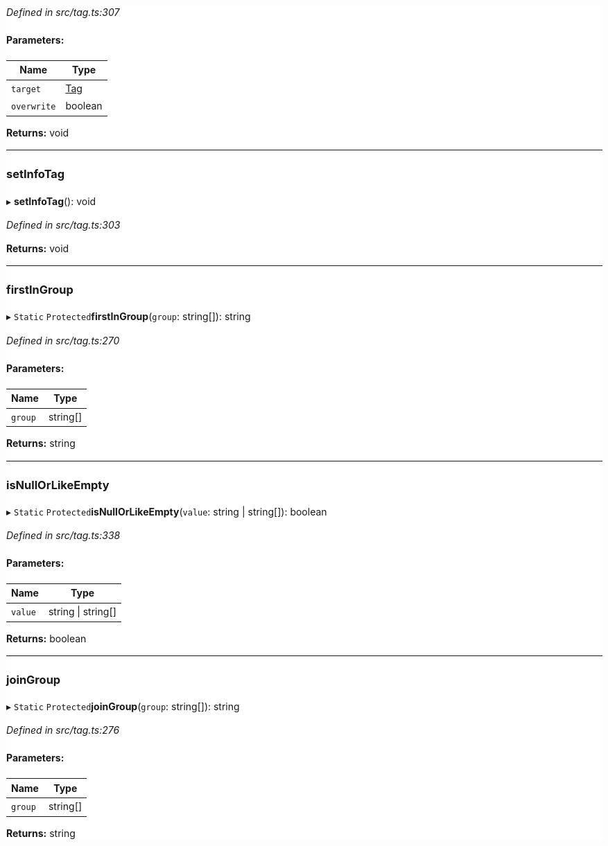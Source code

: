 *Defined in src/tag.ts:307*

#### Parameters:

Name | Type |
------ | ------ |
`target` | [Tag](_src_tag_.tag.md) |
`overwrite` | boolean |

**Returns:** void

___

### setInfoTag

▸ **setInfoTag**(): void

*Defined in src/tag.ts:303*

**Returns:** void

___

### firstInGroup

▸ `Static` `Protected`**firstInGroup**(`group`: string[]): string

*Defined in src/tag.ts:270*

#### Parameters:

Name | Type |
------ | ------ |
`group` | string[] |

**Returns:** string

___

### isNullOrLikeEmpty

▸ `Static` `Protected`**isNullOrLikeEmpty**(`value`: string \| string[]): boolean

*Defined in src/tag.ts:338*

#### Parameters:

Name | Type |
------ | ------ |
`value` | string \| string[] |

**Returns:** boolean

___

### joinGroup

▸ `Static` `Protected`**joinGroup**(`group`: string[]): string

*Defined in src/tag.ts:276*

#### Parameters:

Name | Type |
------ | ------ |
`group` | string[] |

**Returns:** string
